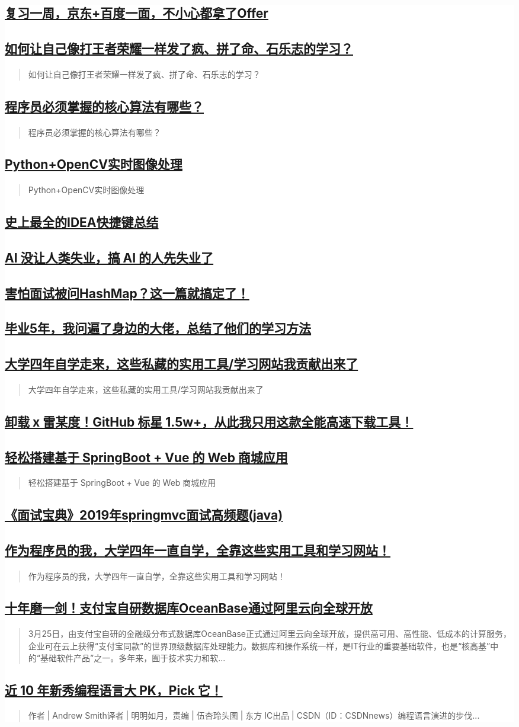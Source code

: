  ## [复习一周，京东+百度一面，不小心都拿了Offer](https://blog.csdn.net/qq_35190492/article/details/103795708)
 > 
 ## [如何让自己像打王者荣耀一样发了疯、拼了命、石乐志的学习？](https://blog.csdn.net/dataiyangu/article/details/97544551)
 > 如何让自己像打王者荣耀一样发了疯、拼了命、石乐志的学习？
 ## [程序员必须掌握的核心算法有哪些？](https://blog.csdn.net/m0_37907797/article/details/102661778)
 > 程序员必须掌握的核心算法有哪些？
 ## [Python+OpenCV实时图像处理](https://blog.csdn.net/m0_38106923/article/details/103836242)
 > Python+OpenCV实时图像处理
 ## [史上最全的IDEA快捷键总结](https://blog.csdn.net/weixin_43570367/article/details/103963249)
 > 
 ## [AI 没让人类失业，搞 AI 的人先失业了](https://blog.csdn.net/blogdevteam/article/details/103978013)
 > 
 ## [害怕面试被问HashMap？这一篇就搞定了！](https://blog.csdn.net/sinat_33921105/article/details/103847137)
 > 
 ## [毕业5年，我问遍了身边的大佬，总结了他们的学习方法](https://blog.csdn.net/qq_35190492/article/details/103847147)
 > 
 ## [大学四年自学走来，这些私藏的实用工具/学习网站我贡献出来了](https://blog.csdn.net/m0_37907797/article/details/102781027)
 > 大学四年自学走来，这些私藏的实用工具/学习网站我贡献出来了
 ## [卸载 x 雷某度！GitHub 标星 1.5w+，从此我只用这款全能高速下载工具！](https://blog.csdn.net/u013486414/article/details/103753223)
 > 
 ## [轻松搭建基于 SpringBoot + Vue 的 Web 商城应用](https://blog.csdn.net/yunqiinsight/article/details/103817144)
 > 轻松搭建基于 SpringBoot + Vue 的 Web 商城应用
 ## [《面试宝典》2019年springmvc面试高频题(java)](https://blog.csdn.net/qq_16855077/article/details/103777133)
 > 
 ## [作为程序员的我，大学四年一直自学，全靠这些实用工具和学习网站！](https://blog.csdn.net/sinat_33921105/article/details/104256879)
 > 作为程序员的我，大学四年一直自学，全靠这些实用工具和学习网站！
 ## [十年磨一剑！支付宝自研数据库OceanBase通过阿里云向全球开放](https://blog.csdn.net/csdnnews/article/details/105098290)
 > 3月25日，由支付宝自研的金融级分布式数据库OceanBase正式通过阿里云向全球开放，提供高可用、高性能、低成本的计算服务，企业可在云上获得“支付宝同款”的世界顶级数据库处理能力。数据库和操作系统一样，是IT行业的重要基础软件，也是“核高基”中的“基础软件产品”之一。多年来，囿于技术实力和软...
 ## [近 10 年新秀编程语言大 PK，Pick 它！](https://blog.csdn.net/csdnnews/article/details/105085711)
 > 作者 | Andrew Smith译者 | 明明如月，责编 | 伍杏玲头图 | 东方 IC出品 | CSDN（ID：CSDNnews）编程语言演进的步伐...